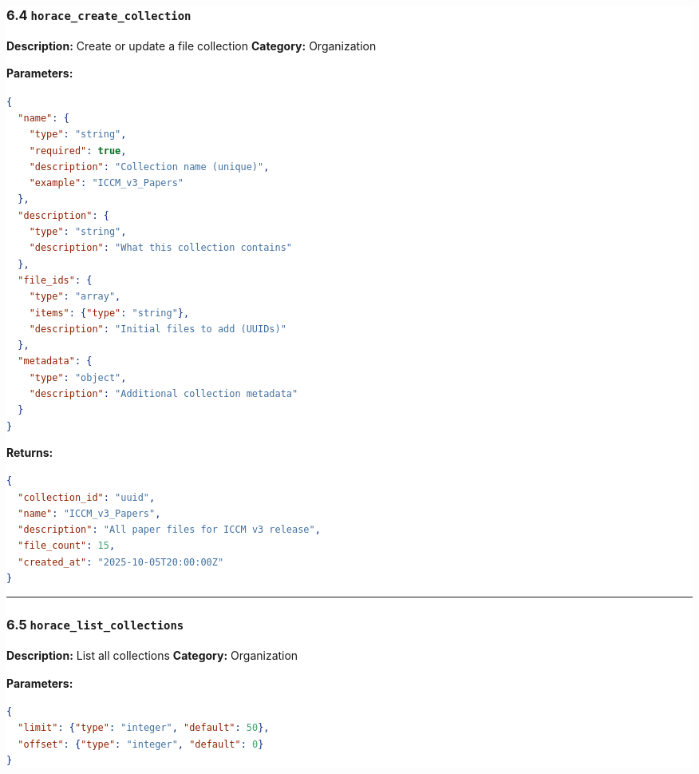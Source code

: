 
### 6.4 `horace_create_collection`

**Description:** Create or update a file collection
**Category:** Organization

**Parameters:**
```json
{
  "name": {
    "type": "string",
    "required": true,
    "description": "Collection name (unique)",
    "example": "ICCM_v3_Papers"
  },
  "description": {
    "type": "string",
    "description": "What this collection contains"
  },
  "file_ids": {
    "type": "array",
    "items": {"type": "string"},
    "description": "Initial files to add (UUIDs)"
  },
  "metadata": {
    "type": "object",
    "description": "Additional collection metadata"
  }
}
```

**Returns:**
```json
{
  "collection_id": "uuid",
  "name": "ICCM_v3_Papers",
  "description": "All paper files for ICCM v3 release",
  "file_count": 15,
  "created_at": "2025-10-05T20:00:00Z"
}
```

---

### 6.5 `horace_list_collections`

**Description:** List all collections
**Category:** Organization

**Parameters:**
```json
{
  "limit": {"type": "integer", "default": 50},
  "offset": {"type": "integer", "default": 0}
}
```
